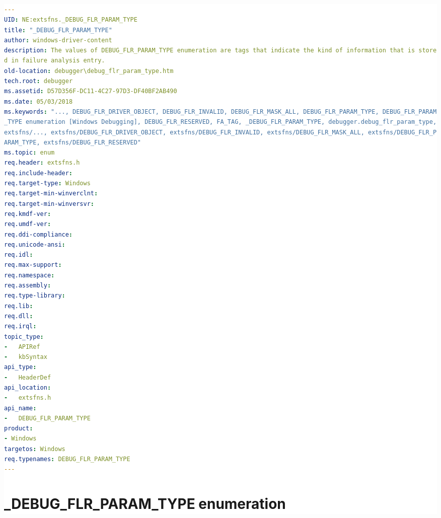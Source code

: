 ```yaml
---
UID: NE:extsfns._DEBUG_FLR_PARAM_TYPE
title: "_DEBUG_FLR_PARAM_TYPE"
author: windows-driver-content
description: The values of DEBUG_FLR_PARAM_TYPE enumeration are tags that indicate the kind of information that is stored in failure analysis entry.
old-location: debugger\debug_flr_param_type.htm
tech.root: debugger
ms.assetid: D57D356F-DC11-4C27-97D3-DF40BF2AB490
ms.date: 05/03/2018
ms.keywords: "..., DEBUG_FLR_DRIVER_OBJECT, DEBUG_FLR_INVALID, DEBUG_FLR_MASK_ALL, DEBUG_FLR_PARAM_TYPE, DEBUG_FLR_PARAM_TYPE enumeration [Windows Debugging], DEBUG_FLR_RESERVED, FA_TAG, _DEBUG_FLR_PARAM_TYPE, debugger.debug_flr_param_type, extsfns/..., extsfns/DEBUG_FLR_DRIVER_OBJECT, extsfns/DEBUG_FLR_INVALID, extsfns/DEBUG_FLR_MASK_ALL, extsfns/DEBUG_FLR_PARAM_TYPE, extsfns/DEBUG_FLR_RESERVED"
ms.topic: enum
req.header: extsfns.h
req.include-header: 
req.target-type: Windows
req.target-min-winverclnt: 
req.target-min-winversvr: 
req.kmdf-ver: 
req.umdf-ver: 
req.ddi-compliance: 
req.unicode-ansi: 
req.idl: 
req.max-support: 
req.namespace: 
req.assembly: 
req.type-library: 
req.lib: 
req.dll: 
req.irql: 
topic_type:
-	APIRef
-	kbSyntax
api_type:
-	HeaderDef
api_location:
-	extsfns.h
api_name:
-	DEBUG_FLR_PARAM_TYPE
product:
- Windows
targetos: Windows
req.typenames: DEBUG_FLR_PARAM_TYPE
---
```


# _DEBUG_FLR_PARAM_TYPE enumeration
